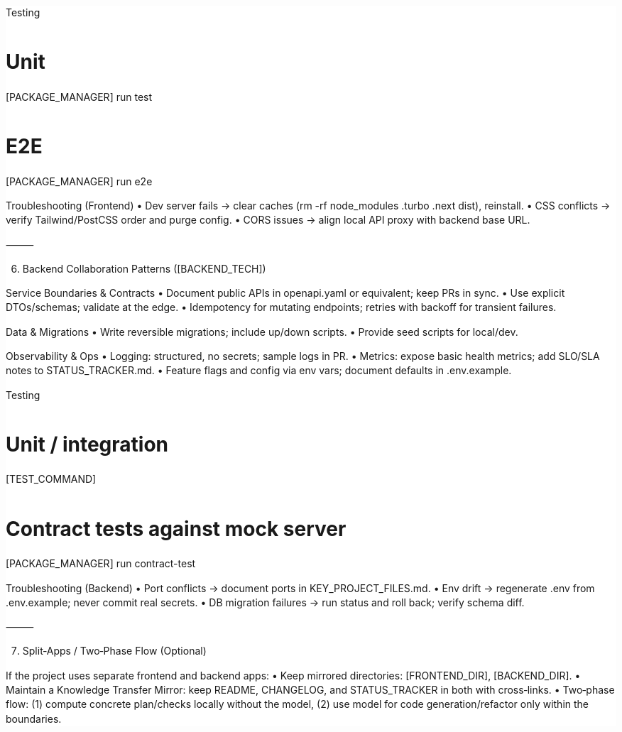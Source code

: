 Testing

# Unit
[PACKAGE_MANAGER] run test
# E2E
[PACKAGE_MANAGER] run e2e

Troubleshooting (Frontend)
	•	Dev server fails → clear caches (rm -rf node_modules .turbo .next dist), reinstall.
	•	CSS conflicts → verify Tailwind/PostCSS order and purge config.
	•	CORS issues → align local API proxy with backend base URL.

⸻

6) Backend Collaboration Patterns ([BACKEND_TECH])

Service Boundaries & Contracts
	•	Document public APIs in openapi.yaml or equivalent; keep PRs in sync.
	•	Use explicit DTOs/schemas; validate at the edge.
	•	Idempotency for mutating endpoints; retries with backoff for transient failures.

Data & Migrations
	•	Write reversible migrations; include up/down scripts.
	•	Provide seed scripts for local/dev.

Observability & Ops
	•	Logging: structured, no secrets; sample logs in PR.
	•	Metrics: expose basic health metrics; add SLO/SLA notes to STATUS_TRACKER.md.
	•	Feature flags and config via env vars; document defaults in .env.example.

Testing

# Unit / integration
[TEST_COMMAND]
# Contract tests against mock server
[PACKAGE_MANAGER] run contract-test

Troubleshooting (Backend)
	•	Port conflicts → document ports in KEY_PROJECT_FILES.md.
	•	Env drift → regenerate .env from .env.example; never commit real secrets.
	•	DB migration failures → run status and roll back; verify schema diff.

⸻

7) Split‑Apps / Two‑Phase Flow (Optional)

If the project uses separate frontend and backend apps:
	•	Keep mirrored directories: [FRONTEND_DIR], [BACKEND_DIR].
	•	Maintain a Knowledge Transfer Mirror: keep README, CHANGELOG, and STATUS_TRACKER in both with cross‑links.
	•	Two‑phase flow: (1) compute concrete plan/checks locally without the model, (2) use model for code generation/refactor only within the boundaries.
